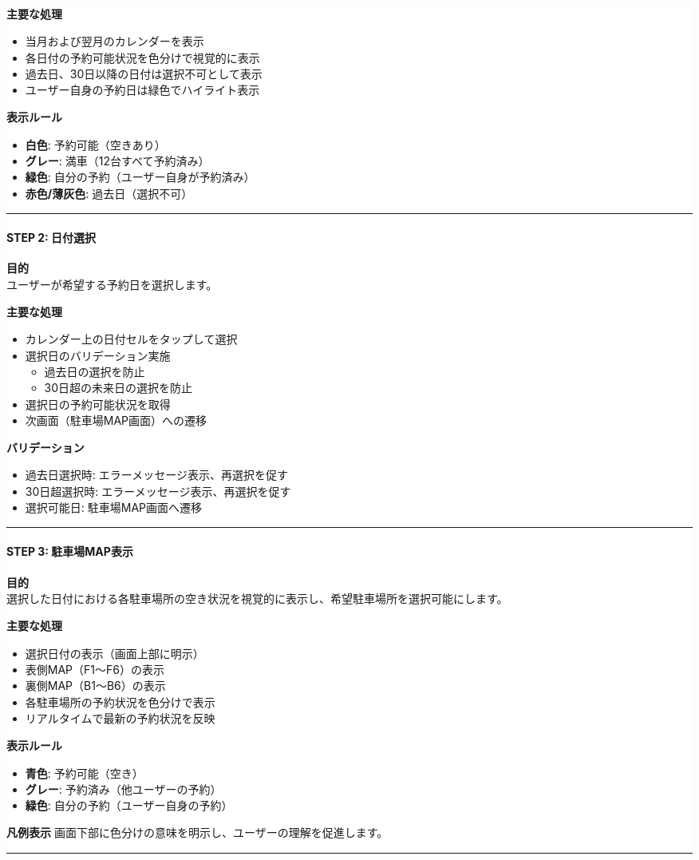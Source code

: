 **主要な処理**
- 当月および翌月のカレンダーを表示
- 各日付の予約可能状況を色分けで視覚的に表示
- 過去日、30日以降の日付は選択不可として表示
- ユーザー自身の予約日は緑色でハイライト表示

**表示ルール**
- **白色**: 予約可能（空きあり）
- **グレー**: 満車（12台すべて予約済み）
- **緑色**: 自分の予約（ユーザー自身が予約済み）
- **赤色/薄灰色**: 過去日（選択不可）

---

#### STEP 2: 日付選択

**目的**  
ユーザーが希望する予約日を選択します。

**主要な処理**
- カレンダー上の日付セルをタップして選択
- 選択日のバリデーション実施
  - 過去日の選択を防止
  - 30日超の未来日の選択を防止
- 選択日の予約可能状況を取得
- 次画面（駐車場MAP画面）への遷移

**バリデーション**
- 過去日選択時: エラーメッセージ表示、再選択を促す
- 30日超選択時: エラーメッセージ表示、再選択を促す
- 選択可能日: 駐車場MAP画面へ遷移

---

#### STEP 3: 駐車場MAP表示

**目的**  
選択した日付における各駐車場所の空き状況を視覚的に表示し、希望駐車場所を選択可能にします。

**主要な処理**
- 選択日付の表示（画面上部に明示）
- 表側MAP（F1〜F6）の表示
- 裏側MAP（B1〜B6）の表示
- 各駐車場所の予約状況を色分けで表示
- リアルタイムで最新の予約状況を反映

**表示ルール**
- **青色**: 予約可能（空き）
- **グレー**: 予約済み（他ユーザーの予約）
- **緑色**: 自分の予約（ユーザー自身の予約）

**凡例表示**
画面下部に色分けの意味を明示し、ユーザーの理解を促進します。

---
